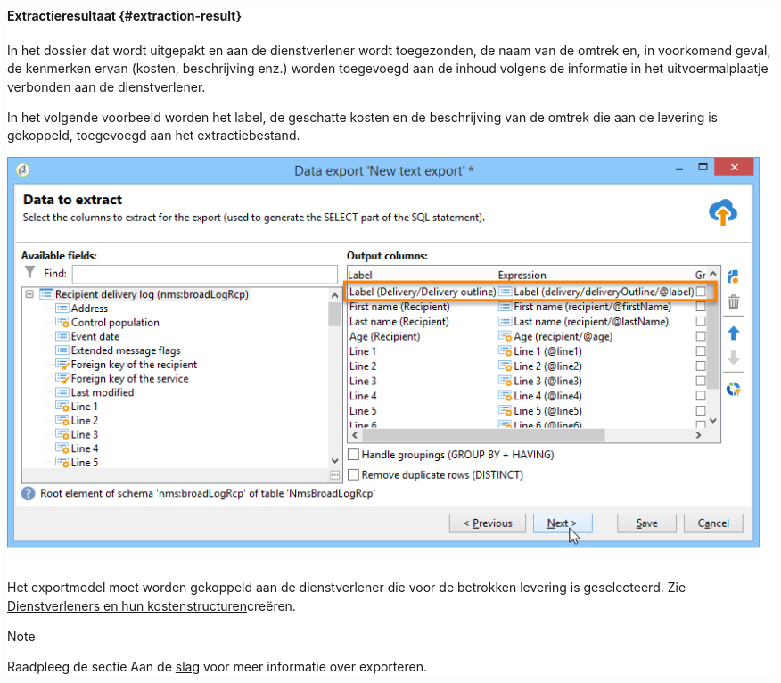 #### Extractieresultaat {#extraction-result}

In het dossier dat wordt uitgepakt en aan de dienstverlener wordt toegezonden, de naam van de omtrek en, in voorkomend geval, de kenmerken ervan (kosten, beschrijving enz.) worden toegevoegd aan de inhoud volgens de informatie in het uitvoermalplaatje verbonden aan de dienstverlener.

In het volgende voorbeeld worden het label, de geschatte kosten en de beschrijving van de omtrek die aan de levering is gekoppeld, toegevoegd aan het extractiebestand.

![](assets/s_ncs_user_op_composition_in_export_template.png)

Het exportmodel moet worden gekoppeld aan de dienstverlener die voor de betrokken levering is geselecteerd. Zie [Dienstverleners en hun kostenstructuren](../../campaign/using/providers--stocks-and-budgets.md#creating-service-providers-and-their-cost-structures)creëren.

>[!NOTE]
>
>Raadpleeg de sectie Aan de [slag](../../platform/using/generic-imports-and-exports.md) voor meer informatie over exporteren.
